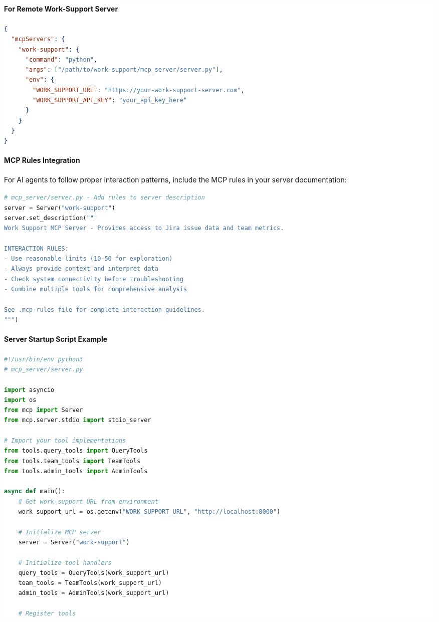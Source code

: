 #### For Remote Work-Support Server
```json
{
  "mcpServers": {
    "work-support": {
      "command": "python",
      "args": ["/path/to/work-support/mcp_server/server.py"],
      "env": {
        "WORK_SUPPORT_URL": "https://your-work-support-server.com",
        "WORK_SUPPORT_API_KEY": "your_api_key_here"
      }
    }
  }
}
```

#### MCP Rules Integration

For AI agents to follow proper interaction patterns, include the MCP rules in your server documentation:

```python
# mcp_server/server.py - Add rules to server description
server = Server("work-support")
server.set_description("""
Work Support MCP Server - Provides access to Jira issue data and team metrics.

INTERACTION RULES:
- Use reasonable limits (10-50 for exploration)  
- Always provide context and interpret data
- Check system connectivity before troubleshooting
- Combine multiple tools for comprehensive analysis

See .mcp-rules file for complete interaction guidelines.
""")
```

#### Server Startup Script Example
```python
#!/usr/bin/env python3
# mcp_server/server.py

import asyncio
import os
from mcp import Server
from mcp.server.stdio import stdio_server

# Import your tool implementations
from tools.query_tools import QueryTools
from tools.team_tools import TeamTools
from tools.admin_tools import AdminTools

async def main():
    # Get work-support URL from environment
    work_support_url = os.getenv("WORK_SUPPORT_URL", "http://localhost:8000")
    
    # Initialize MCP server
    server = Server("work-support")
    
    # Initialize tool handlers
    query_tools = QueryTools(work_support_url)
    team_tools = TeamTools(work_support_url)
    admin_tools = AdminTools(work_support_url)
    
    # Register tools
```
